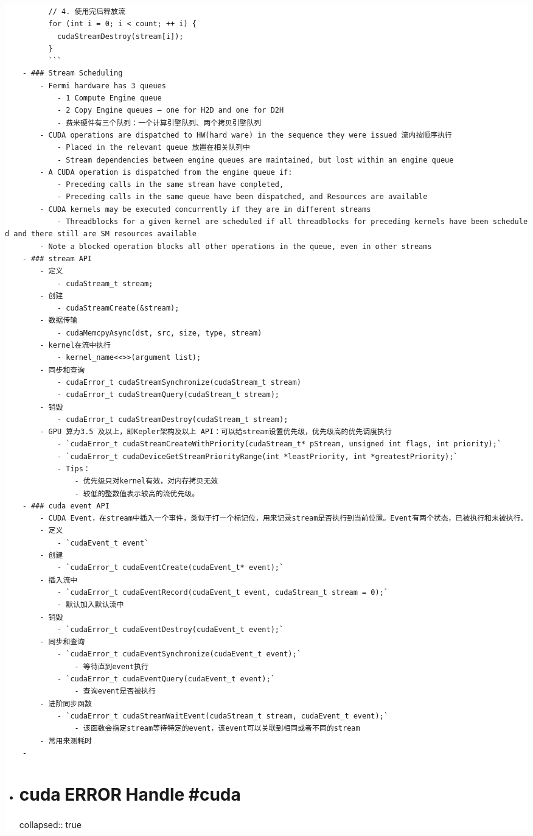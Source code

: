			  // 4. 使用完后释放流
			  for (int i = 0; i < count; ++ i) {
			  	cudaStreamDestroy(stream[i]);
			  }
			  ```
		- ### Stream Scheduling
			- Fermi hardware has 3 queues
				- 1 Compute Engine queue
				- 2 Copy Engine queues – one for H2D and one for D2H
				- 费米硬件有三个队列：一个计算引擎队列、两个拷贝引擎队列
			- CUDA operations are dispatched to HW(hard ware) in the sequence they were issued 流内按顺序执行
				- Placed in the relevant queue 放置在相关队列中
				- Stream dependencies between engine queues are maintained, but lost within an engine queue
			- A CUDA operation is dispatched from the engine queue if:
				- Preceding calls in the same stream have completed,
				- Preceding calls in the same queue have been dispatched, and Resources are available
			- CUDA kernels may be executed concurrently if they are in different streams
				- Threadblocks for a given kernel are scheduled if all threadblocks for preceding kernels have been scheduled and there still are SM resources available
			- Note a blocked operation blocks all other operations in the queue, even in other streams
		- ### stream API
			- 定义
				- cudaStream_t stream;
			- 创建
				- cudaStreamCreate(&stream);
			- 数据传输
				- cudaMemcpyAsync(dst, src, size, type, stream)
			- kernel在流中执行
				- kernel_name<<>>(argument list);
			- 同步和查询
				- cudaError_t cudaStreamSynchronize(cudaStream_t stream)
				- cudaError_t cudaStreamQuery(cudaStream_t stream);
			- 销毁
				- cudaError_t cudaStreamDestroy(cudaStream_t stream);
			- GPU 算力3.5 及以上，即Kepler架构及以上 API：可以给stream设置优先级，优先级高的优先调度执行
				- `cudaError_t cudaStreamCreateWithPriority(cudaStream_t* pStream, unsigned int flags, int priority);`
				- `cudaError_t cudaDeviceGetStreamPriorityRange(int *leastPriority, int *greatestPriority);`
				- Tips：
					- 优先级只对kernel有效，对内存拷贝无效
					- 较低的整数值表示较高的流优先级。
		- ### cuda event API
			- CUDA Event，在stream中插入一个事件，类似于打一个标记位，用来记录stream是否执行到当前位置。Event有两个状态，已被执行和未被执行。
			- 定义
				- `cudaEvent_t event`
			- 创建
				- `cudaError_t cudaEventCreate(cudaEvent_t* event);`
			- 插入流中
				- `cudaError_t cudaEventRecord(cudaEvent_t event, cudaStream_t stream = 0);`
				- 默认加入默认流中
			- 销毁
				- `cudaError_t cudaEventDestroy(cudaEvent_t event);`
			- 同步和查询
				- `cudaError_t cudaEventSynchronize(cudaEvent_t event);`
					- 等待直到event执行
				- `cudaError_t cudaEventQuery(cudaEvent_t event);`
					- 查询event是否被执行
			- 进阶同步函数
				- `cudaError_t cudaStreamWaitEvent(cudaStream_t stream, cudaEvent_t event);`
					- 该函数会指定stream等待特定的event，该event可以关联到相同或者不同的stream
			- 常用来测耗时
		-
- # cuda ERROR Handle #cuda
  collapsed:: true